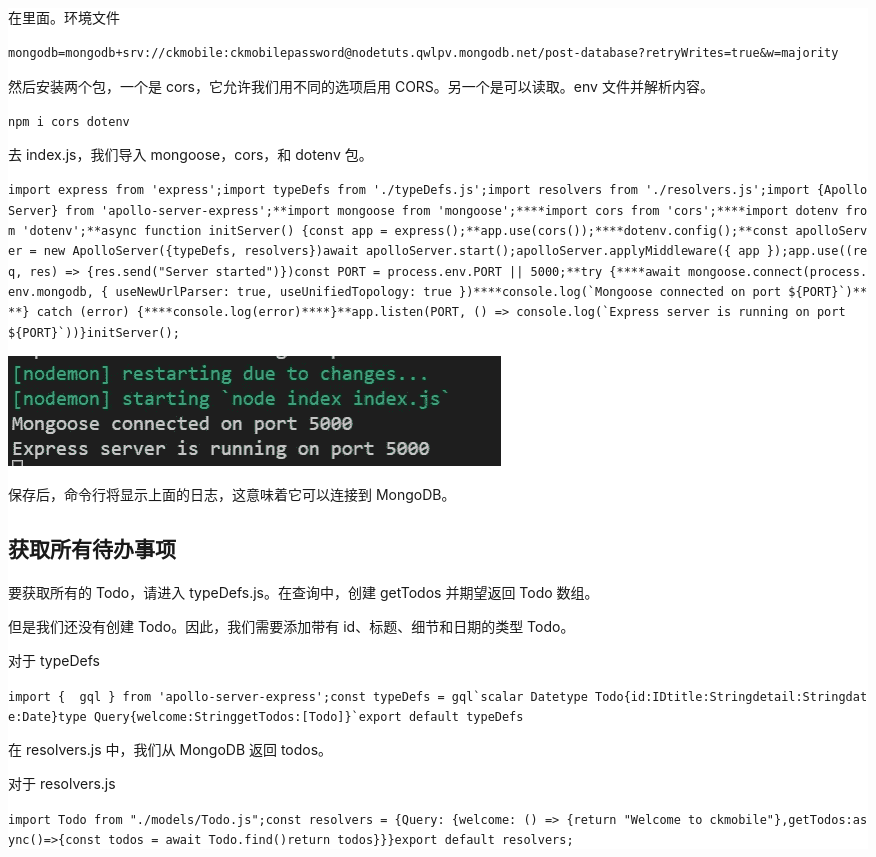 在里面。环境文件

```
mongodb=mongodb+srv://ckmobile:ckmobilepassword@nodetuts.qwlpv.mongodb.net/post-database?retryWrites=true&w=majority
```

然后安装两个包，一个是 cors，它允许我们用不同的选项启用 CORS。另一个是可以读取。env 文件并解析内容。

```
npm i cors dotenv
```

去 index.js，我们导入 mongoose，cors，和 dotenv 包。

```
import express from 'express';import typeDefs from './typeDefs.js';import resolvers from './resolvers.js';import {ApolloServer} from 'apollo-server-express';**import mongoose from 'mongoose';****import cors from 'cors';****import dotenv from 'dotenv';**async function initServer() {const app = express();**app.use(cors());****dotenv.config();**const apolloServer = new ApolloServer({typeDefs, resolvers})await apolloServer.start();apolloServer.applyMiddleware({ app });app.use((req, res) => {res.send("Server started")})const PORT = process.env.PORT || 5000;**try {****await mongoose.connect(process.env.mongodb, { useNewUrlParser: true, useUnifiedTopology: true })****console.log(`Mongoose connected on port ${PORT}`)****} catch (error) {****console.log(error)****}**app.listen(PORT, () => console.log(`Express server is running on port ${PORT}`))}initServer();
```

![](img/6395d3398ee2ff0133dd6ebaf81a2928.png)

保存后，命令行将显示上面的日志，这意味着它可以连接到 MongoDB。

## 获取所有待办事项

要获取所有的 Todo，请进入 typeDefs.js。在查询中，创建 getTodos 并期望返回 Todo 数组。

但是我们还没有创建 Todo。因此，我们需要添加带有 id、标题、细节和日期的类型 Todo。

对于 typeDefs

```
import {  gql } from 'apollo-server-express';const typeDefs = gql`scalar Datetype Todo{id:IDtitle:Stringdetail:Stringdate:Date}type Query{welcome:StringgetTodos:[Todo]}`export default typeDefs
```

在 resolvers.js 中，我们从 MongoDB 返回 todos。

对于 resolvers.js

```
import Todo from "./models/Todo.js";const resolvers = {Query: {welcome: () => {return "Welcome to ckmobile"},getTodos:async()=>{const todos = await Todo.find()return todos}}}export default resolvers; 
```
